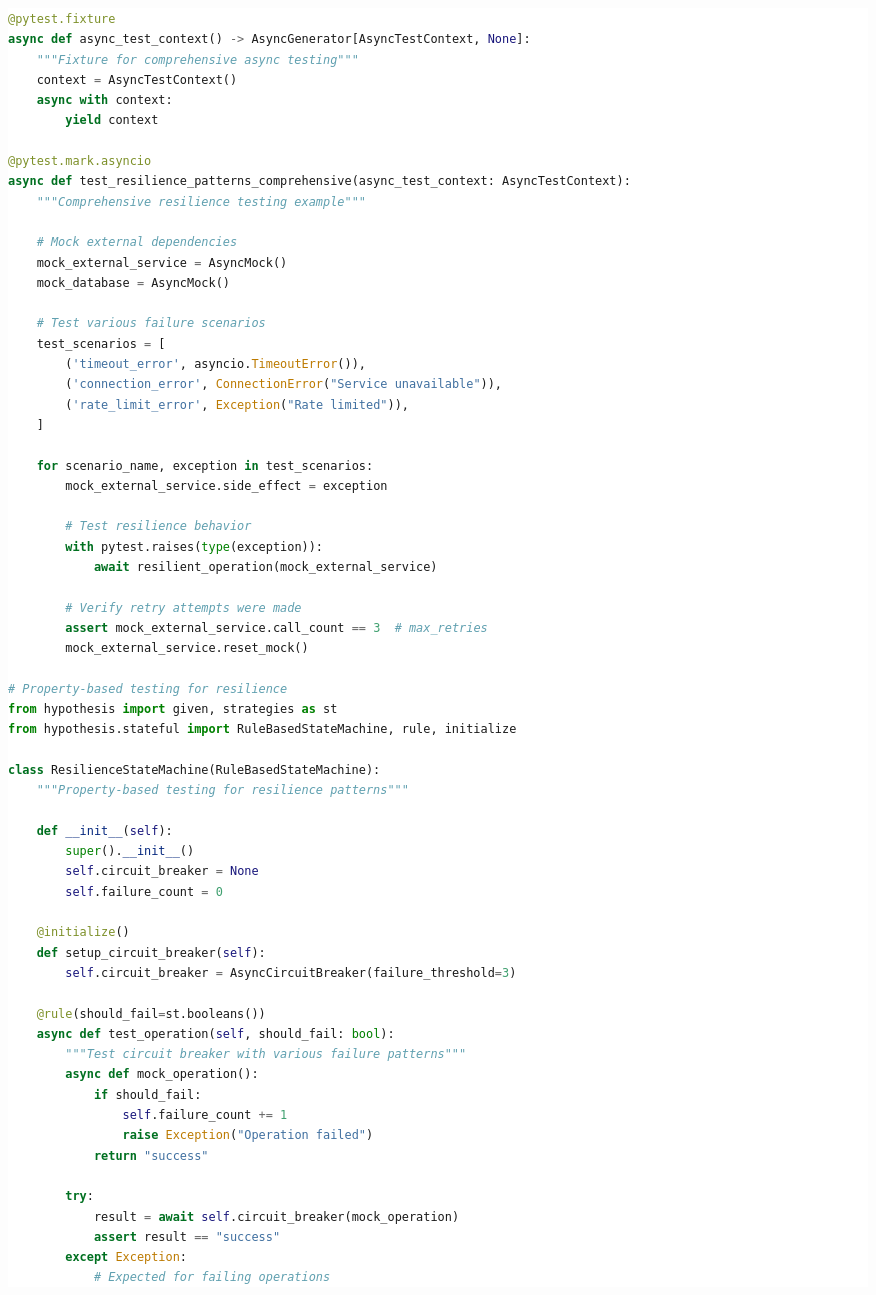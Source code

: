 ```python
@pytest.fixture
async def async_test_context() -> AsyncGenerator[AsyncTestContext, None]:
    """Fixture for comprehensive async testing"""
    context = AsyncTestContext()
    async with context:
        yield context

@pytest.mark.asyncio
async def test_resilience_patterns_comprehensive(async_test_context: AsyncTestContext):
    """Comprehensive resilience testing example"""
    
    # Mock external dependencies
    mock_external_service = AsyncMock()
    mock_database = AsyncMock()
    
    # Test various failure scenarios
    test_scenarios = [
        ('timeout_error', asyncio.TimeoutError()),
        ('connection_error', ConnectionError("Service unavailable")),
        ('rate_limit_error', Exception("Rate limited")),
    ]
    
    for scenario_name, exception in test_scenarios:
        mock_external_service.side_effect = exception
        
        # Test resilience behavior
        with pytest.raises(type(exception)):
            await resilient_operation(mock_external_service)
        
        # Verify retry attempts were made
        assert mock_external_service.call_count == 3  # max_retries
        mock_external_service.reset_mock()

# Property-based testing for resilience
from hypothesis import given, strategies as st
from hypothesis.stateful import RuleBasedStateMachine, rule, initialize

class ResilienceStateMachine(RuleBasedStateMachine):
    """Property-based testing for resilience patterns"""
    
    def __init__(self):
        super().__init__()
        self.circuit_breaker = None
        self.failure_count = 0
    
    @initialize()
    def setup_circuit_breaker(self):
        self.circuit_breaker = AsyncCircuitBreaker(failure_threshold=3)
    
    @rule(should_fail=st.booleans())
    async def test_operation(self, should_fail: bool):
        """Test circuit breaker with various failure patterns"""
        async def mock_operation():
            if should_fail:
                self.failure_count += 1
                raise Exception("Operation failed")
            return "success"
        
        try:
            result = await self.circuit_breaker(mock_operation)
            assert result == "success"
        except Exception:
            # Expected for failing operations
```